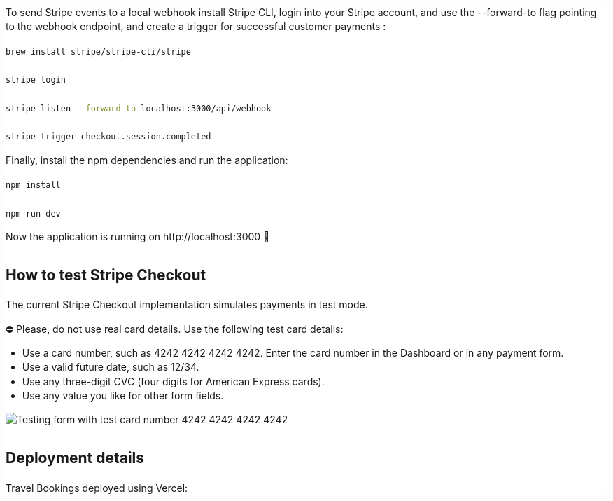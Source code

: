To send Stripe events to a local webhook install Stripe CLI, login into your Stripe account, and use the --forward-to flag pointing to the webhook endpoint, and create a trigger for successful customer payments :

```bash
brew install stripe/stripe-cli/stripe

stripe login

stripe listen --forward-to localhost:3000/api/webhook

stripe trigger checkout.session.completed
```

Finally, install the npm dependencies and run the application:

```bash
npm install

npm run dev
```

Now the application is running on http://localhost:3000 🚀

## How to test Stripe Checkout

The current Stripe Checkout implementation simulates payments in test mode. 

⛔️ Please, do not use real card details. Use the following test card details:

* Use a card number, such as 4242 4242 4242 4242. Enter the card number in the Dashboard or in any payment form.
* Use a valid future date, such as 12/34.
* Use any three-digit CVC (four digits for American Express cards).
* Use any value you like for other form fields.

![Testing form with test card number 4242 4242 4242 4242](https://b.stripecdn.com/docs-statics-srv/assets/test-card.c3f9b3d1a3e8caca3c9f4c9c481fd49c.jpg)

## Deployment details

Travel Bookings deployed using Vercel: 

